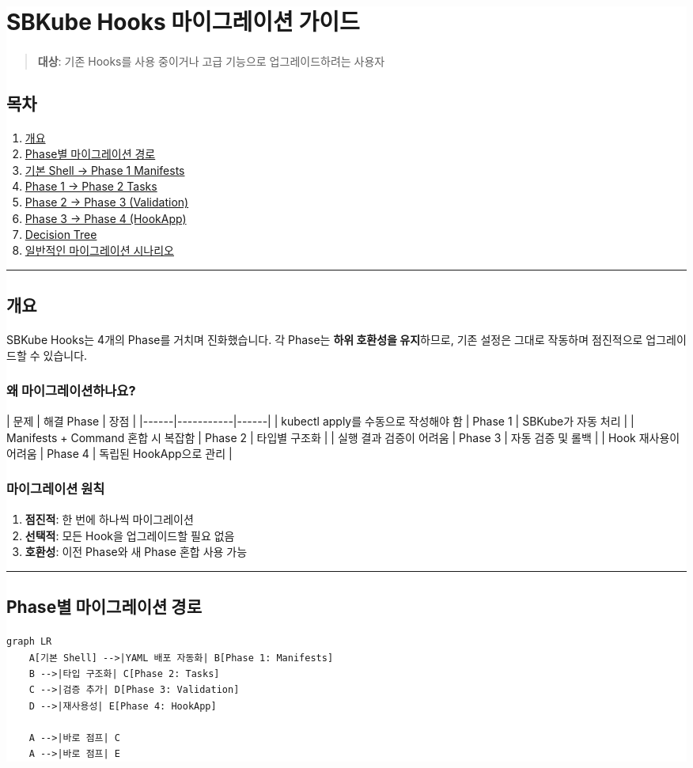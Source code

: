 # SBKube Hooks 마이그레이션 가이드

> **대상**: 기존 Hooks를 사용 중이거나 고급 기능으로 업그레이드하려는 사용자

## 목차

1. [개요](#%EA%B0%9C%EC%9A%94)
1. [Phase별 마이그레이션 경로](#phase%EB%B3%84-%EB%A7%88%EC%9D%B4%EA%B7%B8%EB%A0%88%EC%9D%B4%EC%85%98-%EA%B2%BD%EB%A1%9C)
1. [기본 Shell → Phase 1 Manifests](#%EA%B8%B0%EB%B3%B8-shell--phase-1-manifests)
1. [Phase 1 → Phase 2 Tasks](#phase-1--phase-2-tasks)
1. [Phase 2 → Phase 3 (Validation)](#phase-2--phase-3-validation)
1. [Phase 3 → Phase 4 (HookApp)](#phase-3--phase-4-hookapp)
1. [Decision Tree](#decision-tree)
1. [일반적인 마이그레이션 시나리오](#%EC%9D%BC%EB%B0%98%EC%A0%81%EC%9D%B8-%EB%A7%88%EC%9D%B4%EA%B7%B8%EB%A0%88%EC%9D%B4%EC%85%98-%EC%8B%9C%EB%82%98%EB%A6%AC%EC%98%A4)

______________________________________________________________________

## 개요

SBKube Hooks는 4개의 Phase를 거치며 진화했습니다. 각 Phase는 **하위 호환성을 유지**하므로, 기존 설정은 그대로 작동하며 점진적으로 업그레이드할 수 있습니다.

### 왜 마이그레이션하나요?

| 문제 | 해결 Phase | 장점 | |------|-----------|------| | kubectl apply를 수동으로 작성해야 함 | Phase 1 | SBKube가 자동 처리 | | Manifests
\+ Command 혼합 시 복잡함 | Phase 2 | 타입별 구조화 | | 실행 결과 검증이 어려움 | Phase 3 | 자동 검증 및 롤백 | | Hook 재사용이 어려움 | Phase 4 | 독립된
HookApp으로 관리 |

### 마이그레이션 원칙

1. **점진적**: 한 번에 하나씩 마이그레이션
1. **선택적**: 모든 Hook을 업그레이드할 필요 없음
1. **호환성**: 이전 Phase와 새 Phase 혼합 사용 가능

______________________________________________________________________

## Phase별 마이그레이션 경로

```mermaid
graph LR
    A[기본 Shell] -->|YAML 배포 자동화| B[Phase 1: Manifests]
    B -->|타입 구조화| C[Phase 2: Tasks]
    C -->|검증 추가| D[Phase 3: Validation]
    D -->|재사용성| E[Phase 4: HookApp]

    A -->|바로 점프| C
    A -->|바로 점프| E
```

